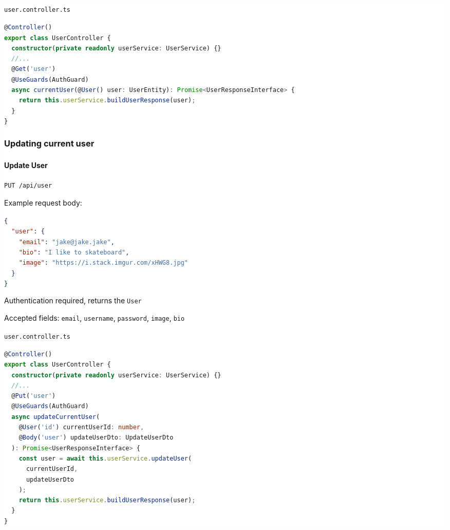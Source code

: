 `user.controller.ts`

```ts
@Controller()
export class UserController {
  constructor(private readonly userService: UserService) {}
  //...
  @Get('user')
  @UseGuards(AuthGuard)
  async currentUser(@User() user: UserEntity): Promise<UserResponseInterface> {
    return this.userService.buildUserResponse(user);
  }
}
```

### Updating current user

#### Update User

`PUT /api/user`

Example request body:

```json
{
  "user": {
    "email": "jake@jake.jake",
    "bio": "I like to skateboard",
    "image": "https://i.stack.imgur.com/xHWG8.jpg"
  }
}
```

Authentication required, returns the `User`

Accepted fields: `email`, `username`, `password`, `image`, `bio`

`user.controller.ts`

```ts
@Controller()
export class UserController {
  constructor(private readonly userService: UserService) {}
  //...
  @Put('user')
  @UseGuards(AuthGuard)
  async updateCurrentUser(
    @User('id') currentUserId: number,
    @Body('user') updateUserDto: UpdateUserDto
  ): Promise<UserResponseInterface> {
    const user = await this.userService.updateUser(
      currentUserId,
      updateUserDto
    );
    return this.userService.buildUserResponse(user);
  }
}
```
